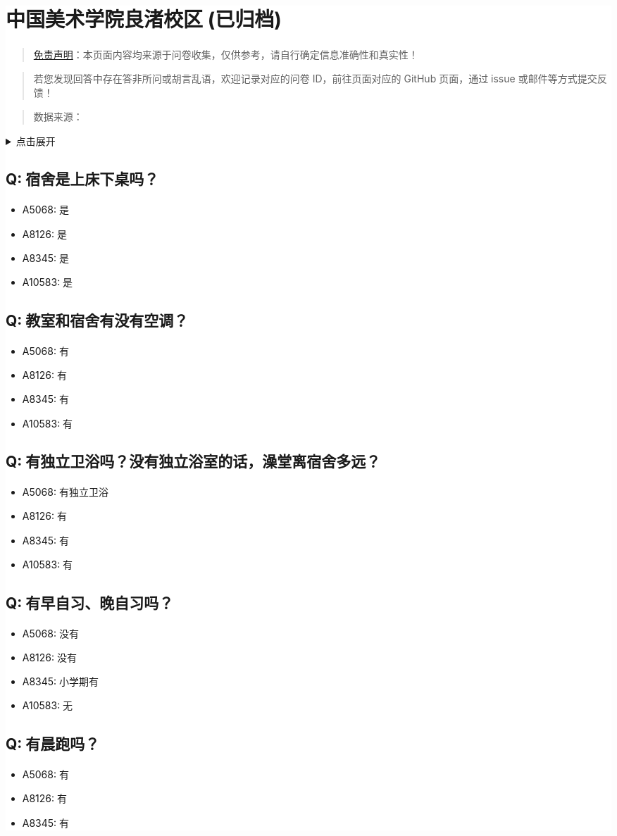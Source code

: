 # 中国美术学院良渚校区 (已归档)

> [免责声明](https://colleges.chat/#_3)：本页面内容均来源于问卷收集，仅供参考，请自行确定信息准确性和真实性！

> 若您发现回答中存在答非所问或胡言乱语，欢迎记录对应的问卷 ID，前往页面对应的 GitHub 页面，通过 issue 或邮件等方式提交反馈！

> 数据来源：

<details><summary>点击展开</summary></details>

## Q: 宿舍是上床下桌吗？

- A5068: 是

- A8126: 是

- A8345: 是

- A10583: 是

## Q: 教室和宿舍有没有空调？

- A5068: 有

- A8126: 有

- A8345: 有

- A10583: 有

## Q: 有独立卫浴吗？没有独立浴室的话，澡堂离宿舍多远？

- A5068: 有独立卫浴

- A8126: 有

- A8345: 有

- A10583: 有

## Q: 有早自习、晚自习吗？

- A5068: 没有

- A8126: 没有

- A8345: 小学期有

- A10583: 无

## Q: 有晨跑吗？

- A5068: 有

- A8126: 有

- A8345: 有
